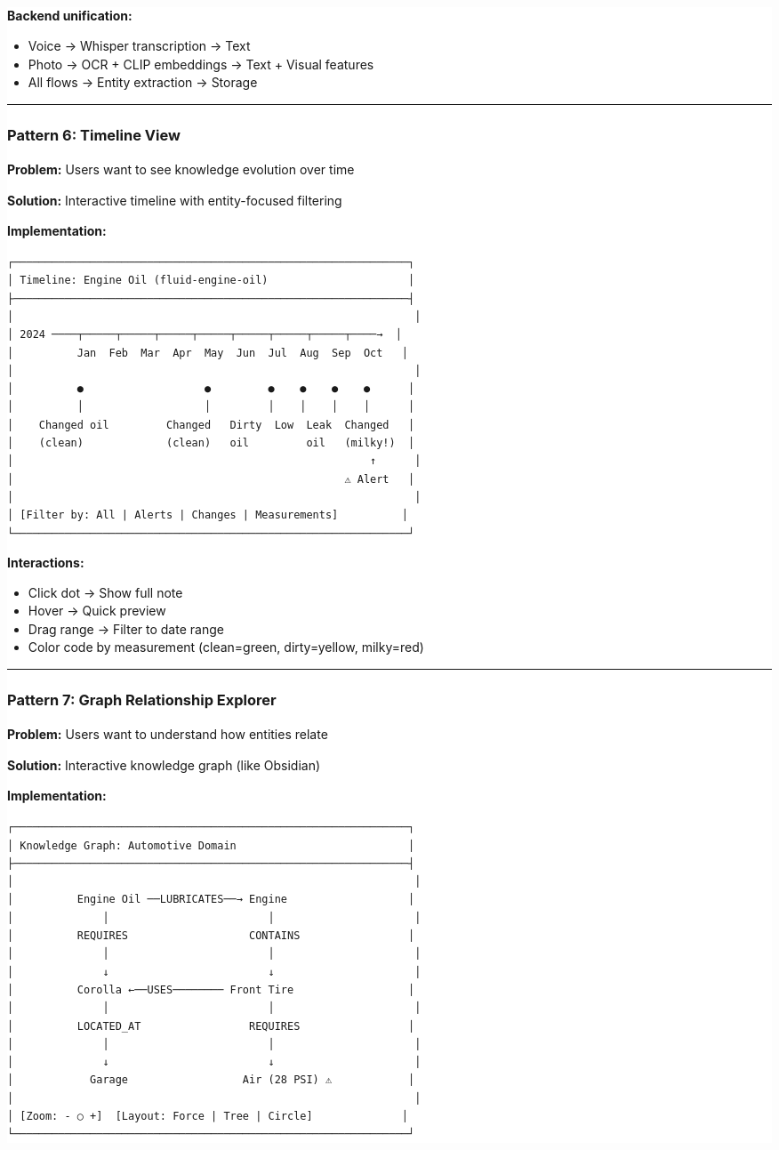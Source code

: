 **Backend unification:**
- Voice → Whisper transcription → Text
- Photo → OCR + CLIP embeddings → Text + Visual features
- All flows → Entity extraction → Storage

---

### Pattern 6: Timeline View

**Problem:** Users want to see knowledge evolution over time

**Solution:** Interactive timeline with entity-focused filtering

**Implementation:**
```
┌──────────────────────────────────────────────────────────────┐
│ Timeline: Engine Oil (fluid-engine-oil)                      │
├──────────────────────────────────────────────────────────────┤
│                                                               │
│ 2024 ────┬─────┬─────┬─────┬─────┬─────┬─────┬─────┬────→  │
│          Jan  Feb  Mar  Apr  May  Jun  Jul  Aug  Sep  Oct   │
│                                                               │
│          ●                   ●         ●    ●    ●    ●      │
│          │                   │         │    │    │    │      │
│    Changed oil         Changed   Dirty  Low  Leak  Changed   │
│    (clean)             (clean)   oil         oil   (milky!)  │
│                                                        ↑      │
│                                                    ⚠️ Alert   │
│                                                               │
│ [Filter by: All | Alerts | Changes | Measurements]          │
└──────────────────────────────────────────────────────────────┘
```

**Interactions:**
- Click dot → Show full note
- Hover → Quick preview
- Drag range → Filter to date range
- Color code by measurement (clean=green, dirty=yellow, milky=red)

---

### Pattern 7: Graph Relationship Explorer

**Problem:** Users want to understand how entities relate

**Solution:** Interactive knowledge graph (like Obsidian)

**Implementation:**
```
┌──────────────────────────────────────────────────────────────┐
│ Knowledge Graph: Automotive Domain                           │
├──────────────────────────────────────────────────────────────┤
│                                                               │
│          Engine Oil ──LUBRICATES──→ Engine                   │
│              │                         │                      │
│          REQUIRES                   CONTAINS                 │
│              │                         │                      │
│              ↓                         ↓                      │
│          Corolla ←──USES──────── Front Tire                  │
│              │                         │                      │
│          LOCATED_AT                 REQUIRES                 │
│              │                         │                      │
│              ↓                         ↓                      │
│            Garage                  Air (28 PSI) ⚠️            │
│                                                               │
│ [Zoom: - ○ +]  [Layout: Force | Tree | Circle]              │
└──────────────────────────────────────────────────────────────┘
```